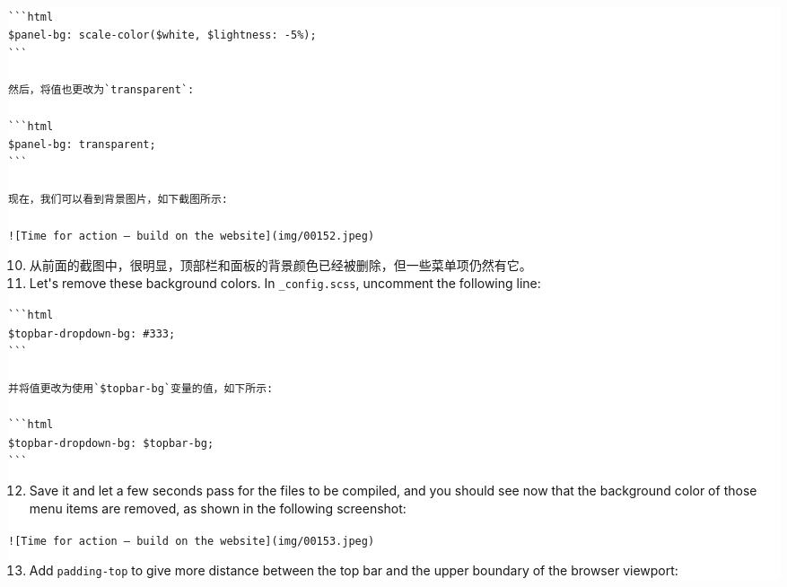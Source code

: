     ```html
    $panel-bg: scale-color($white, $lightness: -5%);
    ```

    然后，将值也更改为`transparent`:

    ```html
    $panel-bg: transparent;
    ```

    现在，我们可以看到背景图片，如下截图所示:

    ![Time for action – build on the website](img/00152.jpeg)

10.  从前面的截图中，很明显，顶部栏和面板的背景颜色已经被删除，但一些菜单项仍然有它。
11.  Let's remove these background colors. In `_config.scss`, uncomment the following line:

    ```html
    $topbar-dropdown-bg: #333;
    ```

    并将值更改为使用`$topbar-bg`变量的值，如下所示:

    ```html
    $topbar-dropdown-bg: $topbar-bg;
    ```

12.  Save it and let a few seconds pass for the files to be compiled, and you should see now that the background color of those menu items are removed, as shown in the following screenshot:

    ![Time for action – build on the website](img/00153.jpeg)

13.  Add `padding-top` to give more distance between the top bar and the upper boundary of the browser viewport:
